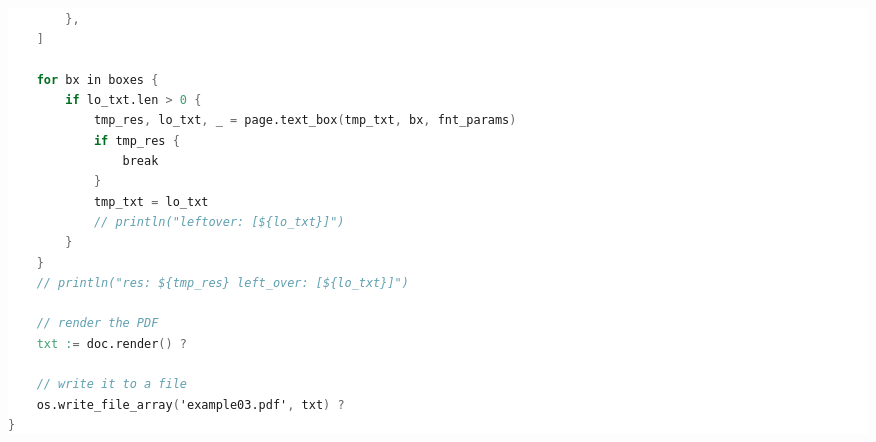```v
		},
	]

	for bx in boxes {
		if lo_txt.len > 0 {
			tmp_res, lo_txt, _ = page.text_box(tmp_txt, bx, fnt_params)
			if tmp_res {
				break
			}
			tmp_txt = lo_txt
			// println("leftover: [${lo_txt}]")
		}
	}
	// println("res: ${tmp_res} left_over: [${lo_txt}]")

	// render the PDF
	txt := doc.render() ?

	// write it to a file
	os.write_file_array('example03.pdf', txt) ?
}
```
